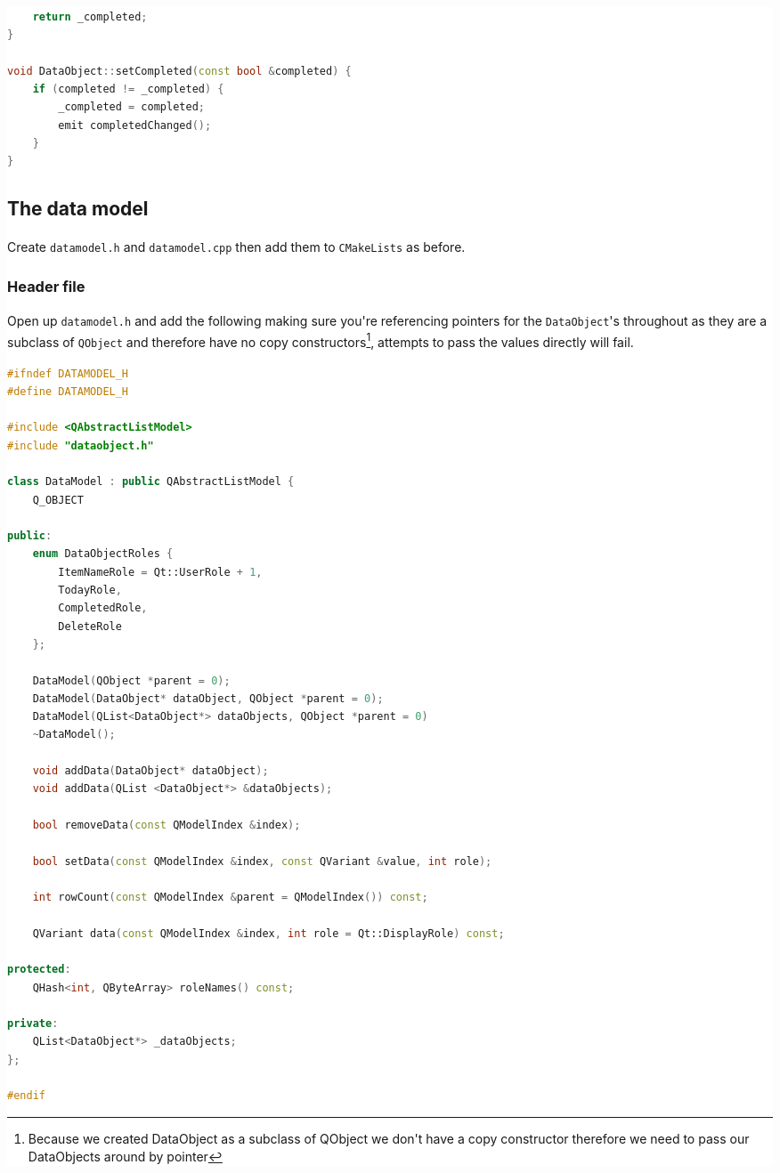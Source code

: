 ```cpp
    return _completed;
}

void DataObject::setCompleted(const bool &completed) {
    if (completed != _completed) {
        _completed = completed;
        emit completedChanged();
    }
}
```

## The data model

Create `datamodel.h` and `datamodel.cpp` then add them to `CMakeLists` as before.

### Header file

Open up `datamodel.h` and add the following making sure you're referencing pointers for the `DataObject`'s throughout as they are a subclass of `QObject` and therefore have no copy constructors[^no-copy-constructors], attempts to pass the values directly will fail.

[^no-copy-constructors]: Because we created DataObject as a subclass of QObject we don't have a copy constructor therefore we need to pass our DataObjects around by pointer

```cpp
#ifndef DATAMODEL_H
#define DATAMODEL_H

#include <QAbstractListModel>
#include "dataobject.h"

class DataModel : public QAbstractListModel {
    Q_OBJECT

public:
    enum DataObjectRoles {
        ItemNameRole = Qt::UserRole + 1,
        TodayRole,
        CompletedRole,
        DeleteRole
    };

    DataModel(QObject *parent = 0);
    DataModel(DataObject* dataObject, QObject *parent = 0);
    DataModel(QList<DataObject*> dataObjects, QObject *parent = 0)
    ~DataModel();

    void addData(DataObject* dataObject);
    void addData(QList <DataObject*> &dataObjects);

    bool removeData(const QModelIndex &index);

    bool setData(const QModelIndex &index, const QVariant &value, int role);

    int rowCount(const QModelIndex &parent = QModelIndex()) const;

    QVariant data(const QModelIndex &index, int role = Qt::DisplayRole) const;

protected:
    QHash<int, QByteArray> roleNames() const;

private:
    QList<DataObject*> _dataObjects;
};

#endif
```

[^qml-sqlite]: It is eminently possible in QT to avoid writing C++ at all even to interact with a database: <https://www.qt.io/product/qt6/qml-book/ch13-storage-local-storage>